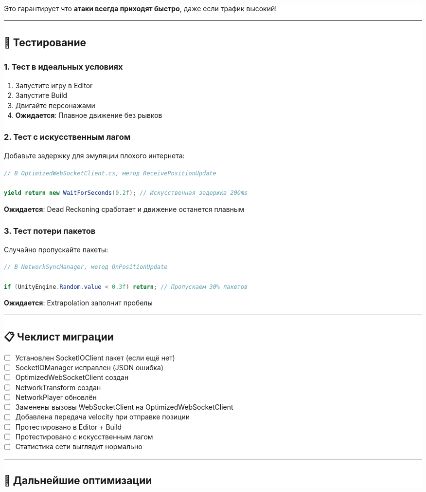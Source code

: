 Это гарантирует что **атаки всегда приходят быстро**, даже если трафик высокий!

---

## 🧪 Тестирование

### 1. Тест в идеальных условиях

1. Запустите игру в Editor
2. Запустите Build
3. Двигайте персонажами
4. **Ожидается**: Плавное движение без рывков

### 2. Тест с искусственным лагом

Добавьте задержку для эмуляции плохого интернета:

```csharp
// В OptimizedWebSocketClient.cs, метод ReceivePositionUpdate

yield return new WaitForSeconds(0.2f); // Искусственная задержка 200ms
```

**Ожидается**: Dead Reckoning сработает и движение останется плавным

### 3. Тест потери пакетов

Случайно пропускайте пакеты:

```csharp
// В NetworkSyncManager, метод OnPositionUpdate

if (UnityEngine.Random.value < 0.3f) return; // Пропускаем 30% пакетов
```

**Ожидается**: Extrapolation заполнит пробелы

---

## 📋 Чеклист миграции

- [ ] Установлен SocketIOClient пакет (если ещё нет)
- [ ] SocketIOManager исправлен (JSON ошибка)
- [ ] OptimizedWebSocketClient создан
- [ ] NetworkTransform создан
- [ ] NetworkPlayer обновлён
- [ ] Заменены вызовы WebSocketClient на OptimizedWebSocketClient
- [ ] Добавлена передача velocity при отправке позиции
- [ ] Протестировано в Editor + Build
- [ ] Протестировано с искусственным лагом
- [ ] Статистика сети выглядит нормально

---

## 🎯 Дальнейшие оптимизации
